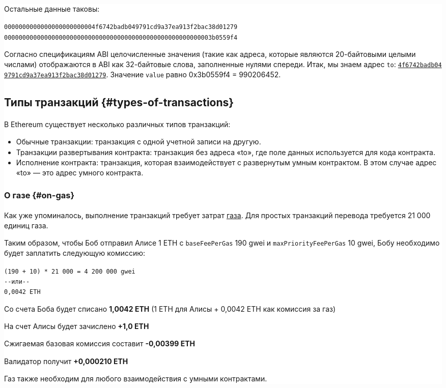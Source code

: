 Остальные данные таковы:

```
0000000000000000000000004f6742badb049791cd9a37ea913f2bac38d01279
000000000000000000000000000000000000000000000000000000003b0559f4
```

Согласно спецификациям ABI целочисленные значения (такие как адреса, которые являются 20-байтовыми целыми числами) отображаются в ABI как 32-байтовые слова, заполненные нулями спереди. Итак, мы знаем адрес `to`: [`4f6742badb049791cd9a37ea913f2bac38d01279`](https://etherscan.io/address/0x4f6742badb049791cd9a37ea913f2bac38d01279). Значение `value` равно 0x3b0559f4 = 990206452.

## Типы транзакций {#types-of-transactions}

В Ethereum существует несколько различных типов транзакций:

- Обычные транзакции: транзакция с одной учетной записи на другую.
- Транзакции развертывания контракта: транзакция без адреса «to», где поле данных используется для кода контракта.
- Исполнение контракта: транзакция, которая взаимодействует с развернутым умным контрактом. В этом случае адрес «to» — это адрес умного контракта.

### О газе {#on-gas}

Как уже упоминалось, выполнение транзакций требует затрат [газа](/developers/docs/gas/). Для простых транзакций перевода требуется 21 000 единиц газа.

Таким образом, чтобы Боб отправил Алисе 1 ETH с `baseFeePerGas` 190 gwei и `maxPriorityFeePerGas` 10 gwei, Бобу необходимо будет заплатить следующую комиссию:

```
(190 + 10) * 21 000 = 4 200 000 gwei
--или--
0,0042 ETH
```

Со счета Боба будет списано **1,0042 ETH** (1 ETH для Алисы + 0,0042 ETH как комиссия за газ)

На счет Алисы будет зачислено **+1,0 ETH**

Сжигаемая базовая комиссия составит **-0,00399 ЕТН**

Валидатор получит **+0,000210 ETH**

Газ также необходим для любого взаимодействия с умными контрактами.
